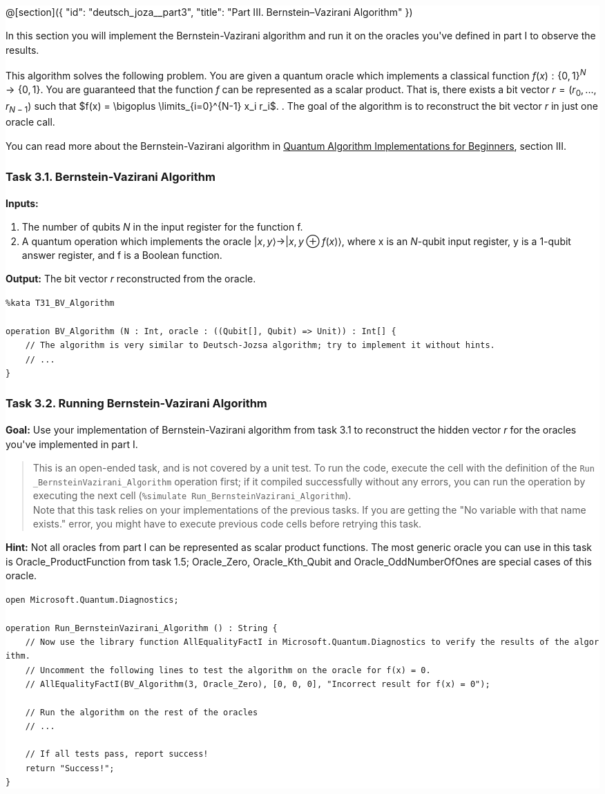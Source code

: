 @[section]({ "id": "deutsch_joza__part3", "title": "Part III. Bernstein–Vazirani Algorithm" })

In this section you will implement the Bernstein-Vazirani algorithm and run it on the oracles you've defined in part I to observe the results.

This algorithm solves the following problem. You are given a quantum oracle which implements a classical function $f(x): \{0, 1\}^N \to \{0, 1\}$. You are guaranteed that the function $f$
 can be represented as a scalar product. That is, there exists a bit vector $r = (r_0, ..., r_{N-1})$ such that $f(x) = \bigoplus \limits_{i=0}^{N-1} x_i r_i$. . The goal of the algorithm is to reconstruct the bit vector $r$ in just one oracle call.

You can read more about the Bernstein-Vazirani algorithm in [Quantum Algorithm Implementations for Beginners](https://arxiv.org/abs/1804.03719), section III.

### Task 3.1. Bernstein-Vazirani Algorithm

**Inputs:**

1. The number of qubits $N$ in the input register for the function f.
2. A quantum operation which implements the oracle $|x, y\rangle \to |x, y \oplus f(x)\rangle$, where x is an $N$-qubit input register, y is a 1-qubit answer register, and f is a Boolean function.

**Output:** The bit vector $r$ reconstructed from the oracle.

```qsharp
%kata T31_BV_Algorithm

operation BV_Algorithm (N : Int, oracle : ((Qubit[], Qubit) => Unit)) : Int[] {
    // The algorithm is very similar to Deutsch-Jozsa algorithm; try to implement it without hints.
    // ...
}
```

### Task 3.2. Running Bernstein-Vazirani Algorithm

**Goal:** Use your implementation of Bernstein-Vazirani algorithm from task 3.1 to reconstruct the hidden vector $r$ for the oracles you've implemented in part I.

>This is an open-ended task, and is not covered by a unit test. To run the code, execute the cell with the definition of the `Run_BernsteinVazirani_Algorithm` operation first; if it compiled successfully without any errors, you can run the operation by executing the next cell (`%simulate Run_BernsteinVazirani_Algorithm`).  
>Note that this task relies on your implementations of the previous tasks. If you are getting the "No variable with that name exists." error, you might have to execute previous code cells before retrying this task.

**Hint:** Not all oracles from part I can be represented as scalar product functions. The most generic oracle you can use in this task is Oracle_ProductFunction from task 1.5; Oracle_Zero, Oracle_Kth_Qubit and Oracle_OddNumberOfOnes are special cases of this oracle.

```qsharp
open Microsoft.Quantum.Diagnostics;

operation Run_BernsteinVazirani_Algorithm () : String {
    // Now use the library function AllEqualityFactI in Microsoft.Quantum.Diagnostics to verify the results of the algorithm.
    // Uncomment the following lines to test the algorithm on the oracle for f(x) = 0.
    // AllEqualityFactI(BV_Algorithm(3, Oracle_Zero), [0, 0, 0], "Incorrect result for f(x) = 0");
    
    // Run the algorithm on the rest of the oracles
    // ...
    
    // If all tests pass, report success!
    return "Success!";
}
```
